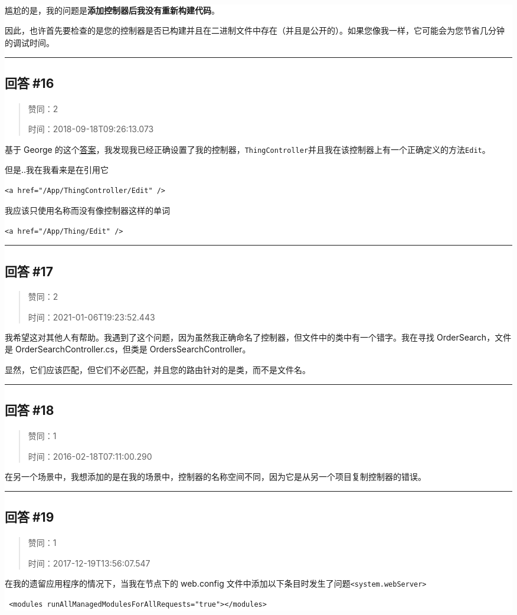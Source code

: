 尴尬的是，我的问题是**添加控制器后我没有重新构建代码**。

因此，也许首先要检查的是您的控制器是否已构建并且在二进制文件中存在（并且是公开的）。如果您像我一样，它可能会为您节省几分钟的调试时间。

* * *

## 回答 #16

> 赞同：2
> 
> 时间：2018-09-18T09:26:13.073

基于 George 的这个[答案](https://stackoverflow.com/a/28180310/)，我发现我已经正确设置了我的控制器，`ThingController`并且我在该控制器上有一个正确定义的方法`Edit`。

但是..我在我看来是在引用它

`<a href="/App/ThingController/Edit" />`

我应该只使用名称而没有像控制器这样的单词

`<a href="/App/Thing/Edit" />`

* * *

## 回答 #17

> 赞同：2
> 
> 时间：2021-01-06T19:23:52.443

我希望这对其他人有帮助。我遇到了这个问题，因为虽然我正确命名了控制器，但文件中的类中有一个错字。我在寻找 OrderSearch，文件是 OrderSearchController.cs，但类是 OrdersSearchController。

显然，它们应该匹配，但它们不必匹配，并且您的路由针对的是类，而不是文件名。

* * *

## 回答 #18

> 赞同：1
> 
> 时间：2016-02-18T07:11:00.290

在另一个场景中，我想添加的是在我的场景中，控制器的名称空间不同，因为它是从另一个项目复制控制器的错误。

* * *

## 回答 #19

> 赞同：1
> 
> 时间：2017-12-19T13:56:07.547

在我的遗留应用程序的情况下，当我在节点下的 web.config 文件中添加以下条目时发生了问题`<system.webServer>`

```
 <modules runAllManagedModulesForAllRequests="true"></modules> 
```
